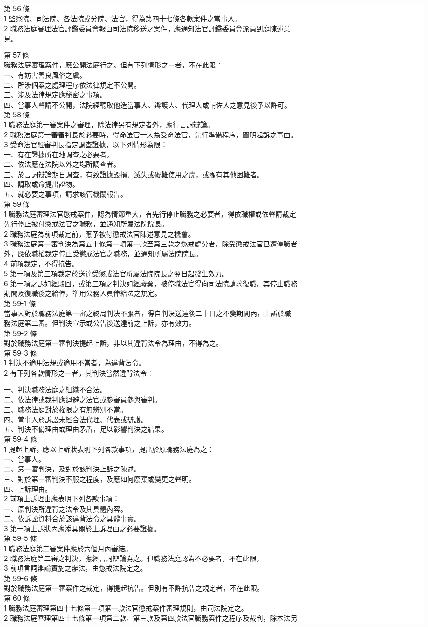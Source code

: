 第 56 條  
1 監察院、司法院、各法院或分院、法官，得為第四十七條各款案件之當事人。  
2 職務法庭審理法官評鑑委員會報由司法院移送之案件，應通知法官評鑑委員會派員到庭陳述意  
見。  


第 57 條  
職務法庭審理案件，應公開法庭行之。但有下列情形之一者，不在此限：  
一、有妨害善良風俗之虞。  
二、所涉個案之處理程序依法律規定不公開。  
三、涉及法律規定應秘密之事項。  
四、當事人聲請不公開，法院經聽取他造當事人、辯護人、代理人或輔佐人之意見後予以許可。  
第 58 條  
1 職務法庭第一審案件之審理，除法律另有規定者外，應行言詞辯論。  
2 職務法庭第一審審判長於必要時，得命法官一人為受命法官，先行準備程序，闡明起訴之事由。  
3 受命法官經審判長指定調查證據，以下列情形為限：  
一、有在證據所在地調查之必要者。  
二、依法應在法院以外之場所調查者。  
三、於言詞辯論期日調查，有致證據毀損、滅失或礙難使用之虞，或顯有其他困難者。  
四、調取或命提出證物。  
五、就必要之事項，請求該管機關報告。  
第 59 條  
1 職務法庭審理法官懲戒案件，認為情節重大，有先行停止職務之必要者，得依職權或依聲請裁定  
先行停止被付懲戒法官之職務，並通知所屬法院院長。  
2 職務法庭為前項裁定前，應予被付懲戒法官陳述意見之機會。  
3 職務法庭第一審判決為第五十條第一項第一款至第三款之懲戒處分者，除受懲戒法官已遭停職者  
外，應依職權裁定停止受懲戒法官之職務，並通知所屬法院院長。  
4 前項裁定，不得抗告。  
5 第一項及第三項裁定於送達受懲戒法官所屬法院院長之翌日起發生效力。  
6 第一項之訴如經駁回，或第三項之判決如經廢棄，被停職法官得向司法院請求復職，其停止職務  
期間及復職後之給俸，準用公務人員俸給法之規定。  
第 59-1 條  
當事人對於職務法庭第一審之終局判決不服者，得自判決送達後二十日之不變期間內，上訴於職  
務法庭第二審。但判決宣示或公告後送達前之上訴，亦有效力。  
第 59-2 條  
對於職務法庭第一審判決提起上訴，非以其違背法令為理由，不得為之。  
第 59-3 條  
1 判決不適用法規或適用不當者，為違背法令。  
2 有下列各款情形之一者，其判決當然違背法令：  


一、判決職務法庭之組織不合法。  
二、依法律或裁判應迴避之法官或參審員參與審判。  
三、職務法庭對於權限之有無辨別不當。  
四、當事人於訴訟未經合法代理、代表或辯護。  
五、判決不備理由或理由矛盾，足以影響判決之結果。  
第 59-4 條  
1 提起上訴，應以上訴狀表明下列各款事項，提出於原職務法庭為之：  
一、當事人。  
二、第一審判決，及對於該判決上訴之陳述。  
三、對於第一審判決不服之程度，及應如何廢棄或變更之聲明。  
四、上訴理由。  
2 前項上訴理由應表明下列各款事項：  
一、原判決所違背之法令及其具體內容。  
二、依訴訟資料合於該違背法令之具體事實。  
3 第一項上訴狀內應添具關於上訴理由之必要證據。  
第 59-5 條  
1 職務法庭第二審案件應於六個月內審結。  
2 職務法庭第二審之判決，應經言詞辯論為之。但職務法庭認為不必要者，不在此限。  
3 前項言詞辯論實施之辦法，由懲戒法院定之。  
第 59-6 條  
對於職務法庭第一審案件之裁定，得提起抗告。但別有不許抗告之規定者，不在此限。  
第 60 條  
1 職務法庭審理第四十七條第一項第一款法官懲戒案件審理規則，由司法院定之。  
2 職務法庭審理第四十七條第一項第二款、第三款及第四款法官職務案件之程序及裁判，除本法另  